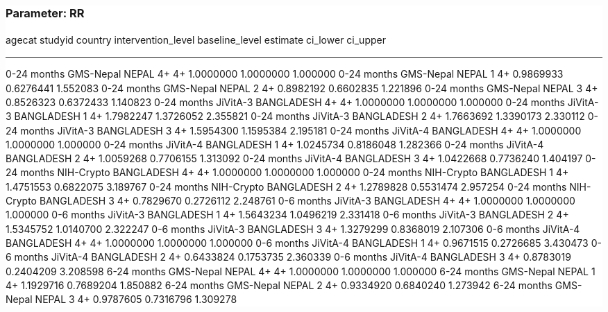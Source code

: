 
### Parameter: RR


agecat        studyid      country      intervention_level   baseline_level     estimate    ci_lower   ci_upper
------------  -----------  -----------  -------------------  ---------------  ----------  ----------  ---------
0-24 months   GMS-Nepal    NEPAL        4+                   4+                1.0000000   1.0000000   1.000000
0-24 months   GMS-Nepal    NEPAL        1                    4+                0.9869933   0.6276441   1.552083
0-24 months   GMS-Nepal    NEPAL        2                    4+                0.8982192   0.6602835   1.221896
0-24 months   GMS-Nepal    NEPAL        3                    4+                0.8526323   0.6372433   1.140823
0-24 months   JiVitA-3     BANGLADESH   4+                   4+                1.0000000   1.0000000   1.000000
0-24 months   JiVitA-3     BANGLADESH   1                    4+                1.7982247   1.3726052   2.355821
0-24 months   JiVitA-3     BANGLADESH   2                    4+                1.7663692   1.3390173   2.330112
0-24 months   JiVitA-3     BANGLADESH   3                    4+                1.5954300   1.1595384   2.195181
0-24 months   JiVitA-4     BANGLADESH   4+                   4+                1.0000000   1.0000000   1.000000
0-24 months   JiVitA-4     BANGLADESH   1                    4+                1.0245734   0.8186048   1.282366
0-24 months   JiVitA-4     BANGLADESH   2                    4+                1.0059268   0.7706155   1.313092
0-24 months   JiVitA-4     BANGLADESH   3                    4+                1.0422668   0.7736240   1.404197
0-24 months   NIH-Crypto   BANGLADESH   4+                   4+                1.0000000   1.0000000   1.000000
0-24 months   NIH-Crypto   BANGLADESH   1                    4+                1.4751553   0.6822075   3.189767
0-24 months   NIH-Crypto   BANGLADESH   2                    4+                1.2789828   0.5531474   2.957254
0-24 months   NIH-Crypto   BANGLADESH   3                    4+                0.7829670   0.2726112   2.248761
0-6 months    JiVitA-3     BANGLADESH   4+                   4+                1.0000000   1.0000000   1.000000
0-6 months    JiVitA-3     BANGLADESH   1                    4+                1.5643234   1.0496219   2.331418
0-6 months    JiVitA-3     BANGLADESH   2                    4+                1.5345752   1.0140700   2.322247
0-6 months    JiVitA-3     BANGLADESH   3                    4+                1.3279299   0.8368019   2.107306
0-6 months    JiVitA-4     BANGLADESH   4+                   4+                1.0000000   1.0000000   1.000000
0-6 months    JiVitA-4     BANGLADESH   1                    4+                0.9671515   0.2726685   3.430473
0-6 months    JiVitA-4     BANGLADESH   2                    4+                0.6433824   0.1753735   2.360339
0-6 months    JiVitA-4     BANGLADESH   3                    4+                0.8783019   0.2404209   3.208598
6-24 months   GMS-Nepal    NEPAL        4+                   4+                1.0000000   1.0000000   1.000000
6-24 months   GMS-Nepal    NEPAL        1                    4+                1.1929716   0.7689204   1.850882
6-24 months   GMS-Nepal    NEPAL        2                    4+                0.9334920   0.6840240   1.273942
6-24 months   GMS-Nepal    NEPAL        3                    4+                0.9787605   0.7316796   1.309278